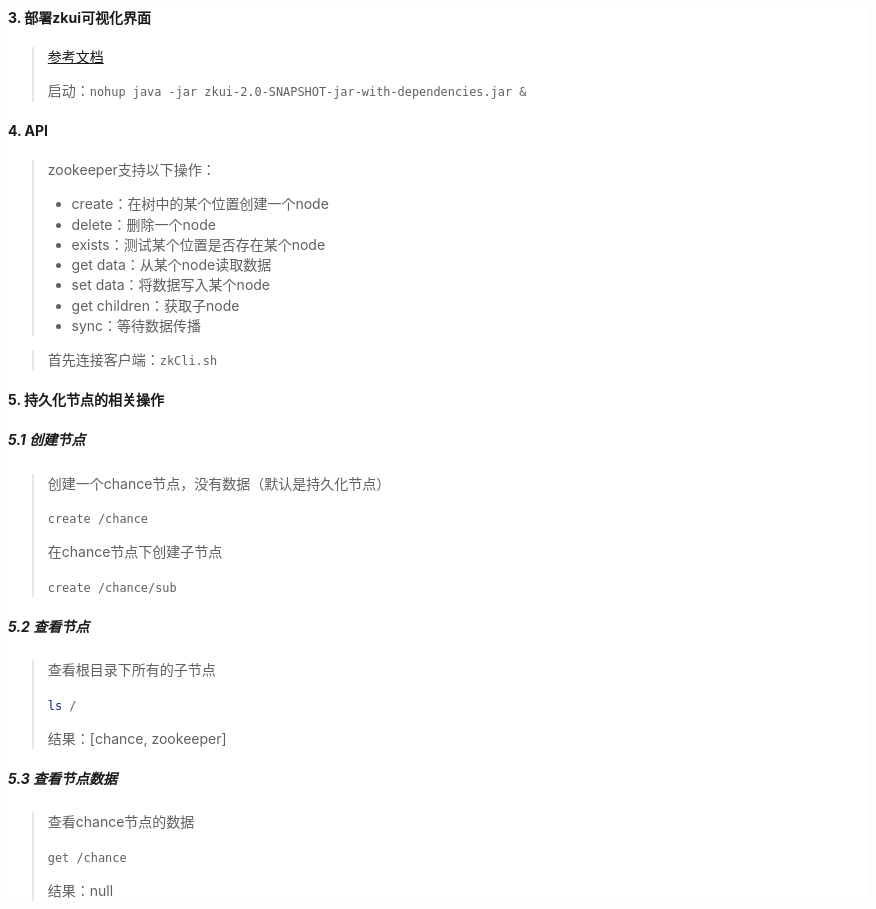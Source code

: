 #### 3. 部署zkui可视化界面

>[参考文档](http://www.bubuko.com/infodetail-3583804.html)
>
>启动：`nohup java -jar zkui-2.0-SNAPSHOT-jar-with-dependencies.jar &`

#### 4. API

>zookeeper支持以下操作：
>
>- create：在树中的某个位置创建一个node
>- delete：删除一个node
>- exists：测试某个位置是否存在某个node
>- get data：从某个node读取数据
>- set data：将数据写入某个node
>- get children：获取子node
>- sync：等待数据传播

>首先连接客户端：`zkCli.sh`

#### 5. 持久化节点的相关操作

##### 5.1 创建节点

>创建一个chance节点，没有数据（默认是持久化节点）
>
>```bash
>create /chance
>```
>
>在chance节点下创建子节点
>
>```bash
>create /chance/sub
>```

##### 5.2 查看节点

>查看根目录下所有的子节点
>
>```bash
>ls /
>```
>
>结果：[chance, zookeeper]

##### 5.3 查看节点数据

>查看chance节点的数据
>
>```bash
>get /chance
>```
>
>结果：null
